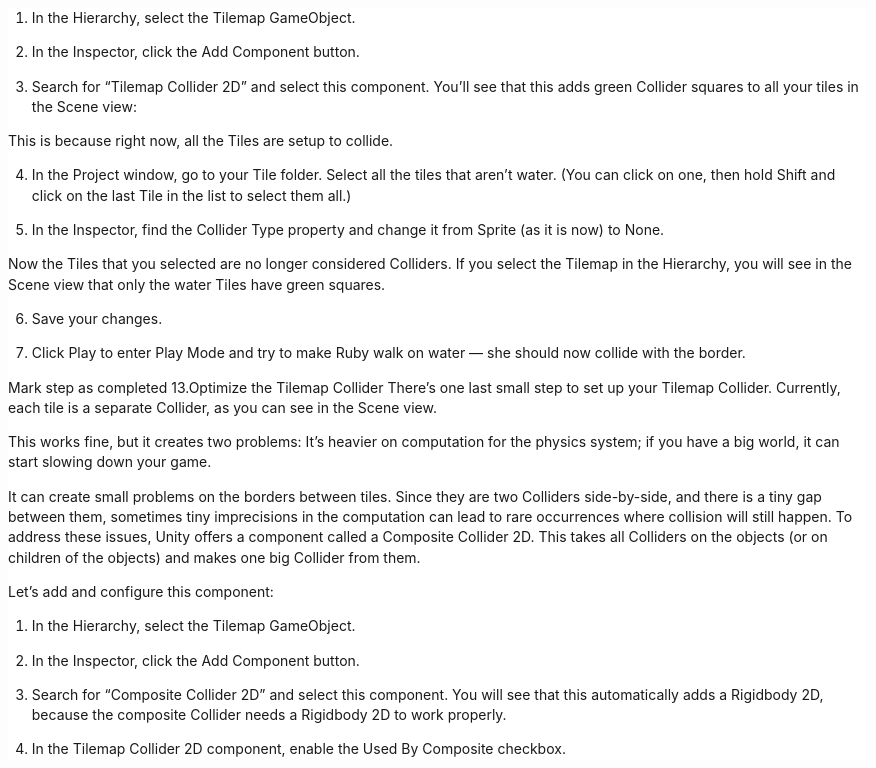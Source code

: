 1.  In the Hierarchy, select the Tilemap GameObject.


2.  In the Inspector, click the Add Component button.
 

 3.  Search for “Tilemap Collider 2D” and select this component. You’ll see that this adds green Collider squares to all your tiles in the Scene view: 


This is because right now, all the Tiles are setup to collide.


4.  In the Project window, go to your Tile folder. Select all the tiles that aren’t water. (You can click on one, then hold Shift and click on the last Tile in the list to select them all.)
 


5.  In the Inspector, find the Collider Type property and change it from Sprite (as it is now) to None.


Now the Tiles that you selected are no longer considered Colliders.  If you select the Tilemap in the Hierarchy, you will see in the Scene view that only the water Tiles have green squares.



6.  Save your changes.


7.  Click Play to enter Play Mode and try to make Ruby walk on water — she should now collide with the border.
 


Mark step as completed
13.Optimize the Tilemap Collider
There’s one last small step to set up your Tilemap Collider. Currently, each tile is a separate Collider, as you can see in the Scene view. 

This works fine, but it creates two problems:
It’s heavier on computation for the physics system; if you have a big world, it can start slowing down your game.


It can create small problems on the borders between tiles. Since they are two Colliders side-by-side, and there is a tiny gap between them, sometimes tiny imprecisions in the computation can lead to rare occurrences where collision will still happen.
To address these issues, Unity offers a component called a Composite Collider 2D. This takes all Colliders on the objects (or on children of the objects) and makes one big Collider from them.

Let’s add and configure this component:

1.  In the Hierarchy, select the Tilemap GameObject. 


2.  In the Inspector, click the Add Component button.


3.  Search for “Composite Collider 2D” and select this component. 
You will see that this automatically adds a Rigidbody 2D, because the composite Collider needs a Rigidbody 2D to work properly.
4.  In the Tilemap Collider 2D component, enable the Used By Composite checkbox. 

